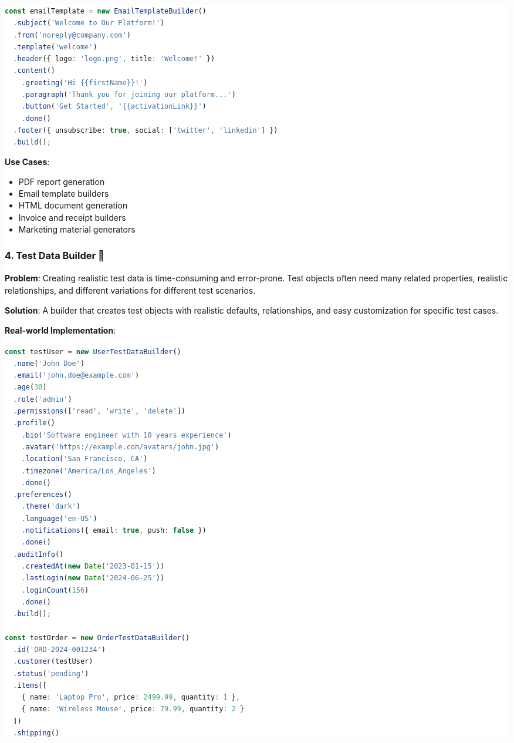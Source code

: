 ```typescript
const emailTemplate = new EmailTemplateBuilder()
  .subject('Welcome to Our Platform!')
  .from('noreply@company.com')
  .template('welcome')
  .header({ logo: 'logo.png', title: 'Welcome!' })
  .content()
    .greeting('Hi {{firstName}}!')
    .paragraph('Thank you for joining our platform...')
    .button('Get Started', '{{activationLink}}')
    .done()
  .footer({ unsubscribe: true, social: ['twitter', 'linkedin'] })
  .build();
```

**Use Cases**:
- PDF report generation
- Email template builders
- HTML document generation
- Invoice and receipt builders
- Marketing material generators

### 4. **Test Data Builder** 🧪
**Problem**: Creating realistic test data is time-consuming and error-prone. Test objects often need many related properties, realistic relationships, and different variations for different test scenarios.

**Solution**: A builder that creates test objects with realistic defaults, relationships, and easy customization for specific test cases.

**Real-world Implementation**:
```typescript
const testUser = new UserTestDataBuilder()
  .name('John Doe')
  .email('john.doe@example.com')
  .age(30)
  .role('admin')
  .permissions(['read', 'write', 'delete'])
  .profile()
    .bio('Software engineer with 10 years experience')
    .avatar('https://example.com/avatars/john.jpg')
    .location('San Francisco, CA')
    .timezone('America/Los_Angeles')
    .done()
  .preferences()
    .theme('dark')
    .language('en-US')
    .notifications({ email: true, push: false })
    .done()
  .auditInfo()
    .createdAt(new Date('2023-01-15'))
    .lastLogin(new Date('2024-06-25'))
    .loginCount(156)
    .done()
  .build();

const testOrder = new OrderTestDataBuilder()
  .id('ORD-2024-001234')
  .customer(testUser)
  .status('pending')
  .items([
    { name: 'Laptop Pro', price: 2499.99, quantity: 1 },
    { name: 'Wireless Mouse', price: 79.99, quantity: 2 }
  ])
  .shipping()
```